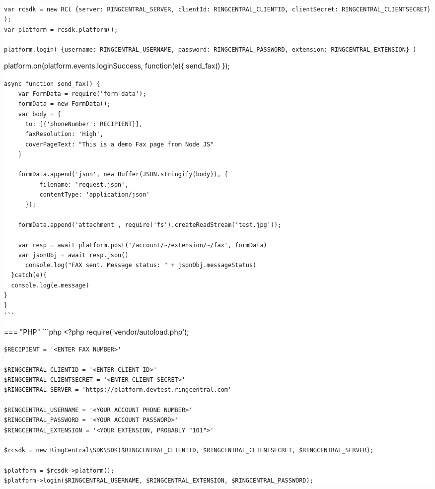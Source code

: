 	var rcsdk = new RC( {server: RINGCENTRAL_SERVER, clientId: RINGCENTRAL_CLIENTID, clientSecret: RINGCENTRAL_CLIENTSECRET} );
	var platform = rcsdk.platform();

	platform.login( {username: RINGCENTRAL_USERNAME, password: RINGCENTRAL_PASSWORD, extension: RINGCENTRAL_EXTENSION} )
  
  platform.on(platform.events.loginSuccess, function(e){
    send_fax()
  });

	async function send_fax() {
	    var FormData = require('form-data');
	    formData = new FormData();
	    var body = {
	      to: [{'phoneNumber': RECIPIENT}],
	      faxResolution: 'High',
	      coverPageText: "This is a demo Fax page from Node JS"
	    }

	    formData.append('json', new Buffer(JSON.stringify(body)), {
		      filename: 'request.json',
		      contentType: 'application/json'
		  });

	    formData.append('attachment', require('fs').createReadStream('test.jpg'));

	    var resp = await platform.post('/account/~/extension/~/fax', formData)
	    var jsonObj = await resp.json()
		  console.log("FAX sent. Message status: " + jsonObj.messageStatus)
	  }catch(e){
      console.log(e.message)
    }
	}
	```

=== "PHP"
	```php
	<?php
	require('vendor/autoload.php');

	$RECIPIENT = '<ENTER FAX NUMBER>'

	$RINGCENTRAL_CLIENTID = '<ENTER CLIENT ID>'
	$RINGCENTRAL_CLIENTSECRET = '<ENTER CLIENT SECRET>'
	$RINGCENTRAL_SERVER = 'https://platform.devtest.ringcentral.com'

	$RINGCENTRAL_USERNAME = '<YOUR ACCOUNT PHONE NUMBER>'
	$RINGCENTRAL_PASSWORD = '<YOUR ACCOUNT PASSWORD>'
	$RINGCENTRAL_EXTENSION = '<YOUR EXTENSION, PROBABLY "101">'

	$rcsdk = new RingCentral\SDK\SDK($RINGCENTRAL_CLIENTID, $RINGCENTRAL_CLIENTSECRET, $RINGCENTRAL_SERVER);

	$platform = $rcsdk->platform();
	$platform->login($RINGCENTRAL_USERNAME, $RINGCENTRAL_EXTENSION, $RINGCENTRAL_PASSWORD);
